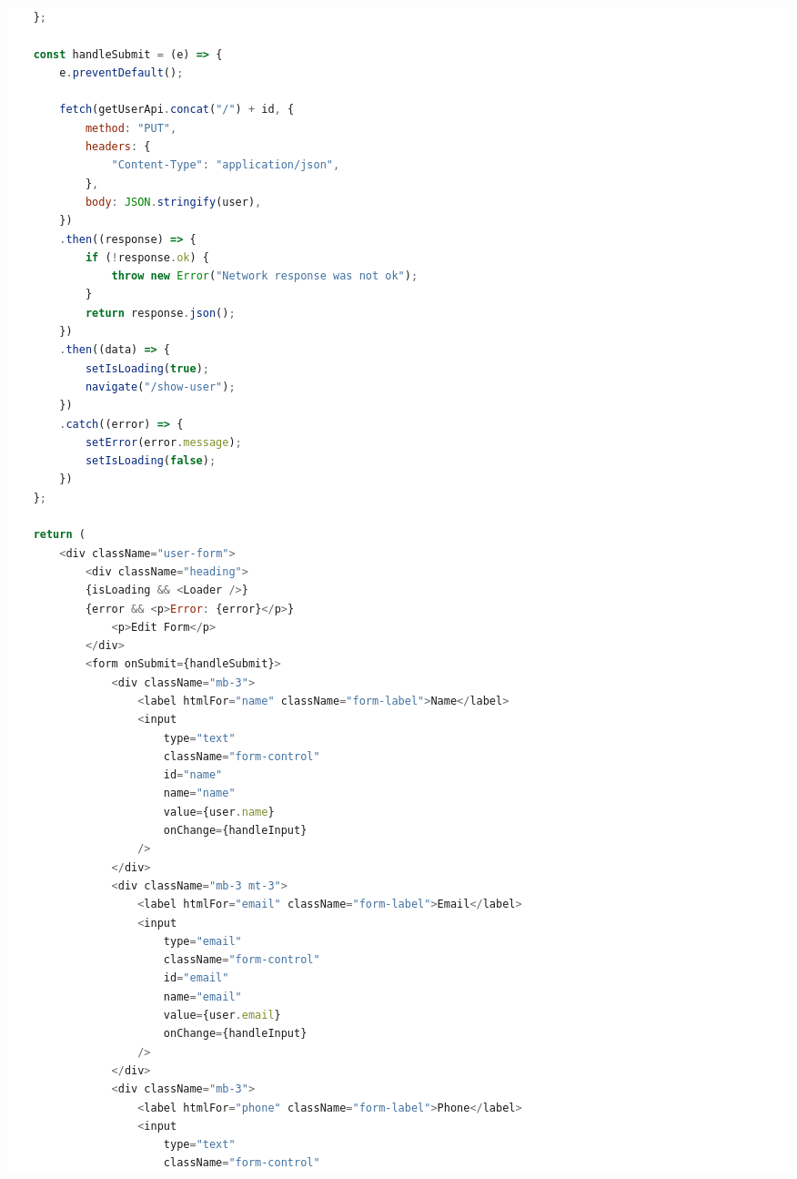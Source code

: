 ```js
    };

    const handleSubmit = (e) => {
        e.preventDefault();

        fetch(getUserApi.concat("/") + id, {
            method: "PUT",
            headers: {
                "Content-Type": "application/json",
            },
            body: JSON.stringify(user),
        })
        .then((response) => {
            if (!response.ok) {
                throw new Error("Network response was not ok");
            }
            return response.json();
        })
        .then((data) => {
            setIsLoading(true);
            navigate("/show-user");
        })
        .catch((error) => {
            setError(error.message);
            setIsLoading(false);
        })
    };

    return (
        <div className="user-form">
            <div className="heading">
            {isLoading && <Loader />}
            {error && <p>Error: {error}</p>}
                <p>Edit Form</p>
            </div>
            <form onSubmit={handleSubmit}>
                <div className="mb-3">
                    <label htmlFor="name" className="form-label">Name</label>
                    <input
                        type="text"
                        className="form-control"
                        id="name"
                        name="name"
                        value={user.name}
                        onChange={handleInput}
                    />
                </div>
                <div className="mb-3 mt-3">
                    <label htmlFor="email" className="form-label">Email</label>
                    <input
                        type="email"
                        className="form-control"
                        id="email"
                        name="email"
                        value={user.email}
                        onChange={handleInput}
                    />
                </div>
                <div className="mb-3">
                    <label htmlFor="phone" className="form-label">Phone</label>
                    <input
                        type="text"
                        className="form-control"
```